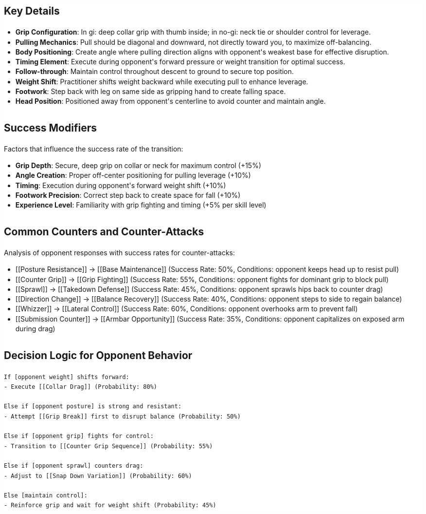 ## Key Details
- **Grip Configuration**: In gi: deep collar grip with thumb inside; in no-gi: neck tie or shoulder control for leverage.
- **Pulling Mechanics**: Pull should be diagonal and downward, not directly toward you, to maximize off-balancing.
- **Body Positioning**: Create angle where pulling direction aligns with opponent's weakest base for effective disruption.
- **Timing Element**: Execute during opponent's forward pressure or weight transition for optimal success.
- **Follow-through**: Maintain control throughout descent to ground to secure top position.
- **Weight Shift**: Practitioner shifts weight backward while executing pull to enhance leverage.
- **Footwork**: Step back with leg on same side as gripping hand to create falling space.
- **Head Position**: Positioned away from opponent's centerline to avoid counter and maintain angle.

## Success Modifiers
Factors that influence the success rate of the transition:
- **Grip Depth**: Secure, deep grip on collar or neck for maximum control (+15%)
- **Angle Creation**: Proper off-center positioning for pulling leverage (+10%)
- **Timing**: Execution during opponent's forward weight shift (+10%)
- **Footwork Precision**: Correct step back to create space for fall (+10%)
- **Experience Level**: Familiarity with grip fighting and timing (+5% per skill level)

## Common Counters and Counter-Attacks
Analysis of opponent responses with success rates for counter-attacks:
- [[Posture Resistance]] → [[Base Maintenance]] (Success Rate: 50%, Conditions: opponent keeps head up to resist pull)
- [[Counter Grip]] → [[Grip Fighting]] (Success Rate: 55%, Conditions: opponent fights for dominant grip to block pull)
- [[Sprawl]] → [[Takedown Defense]] (Success Rate: 45%, Conditions: opponent sprawls hips back to counter drag)
- [[Direction Change]] → [[Balance Recovery]] (Success Rate: 40%, Conditions: opponent steps to side to regain balance)
- [[Whizzer]] → [[Lateral Control]] (Success Rate: 60%, Conditions: opponent overhooks arm to prevent fall)
- [[Submission Counter]] → [[Armbar Opportunity]] (Success Rate: 35%, Conditions: opponent capitalizes on exposed arm during drag)

## Decision Logic for Opponent Behavior
```
If [opponent weight] shifts forward:
- Execute [[Collar Drag]] (Probability: 80%)

Else if [opponent posture] is strong and resistant:
- Attempt [[Grip Break]] first to disrupt balance (Probability: 50%)

Else if [opponent grip] fights for control:
- Transition to [[Counter Grip Sequence]] (Probability: 55%)

Else if [opponent sprawl] counters drag:
- Adjust to [[Snap Down Variation]] (Probability: 60%)

Else [maintain control]:
- Reinforce grip and wait for weight shift (Probability: 45%)
```
